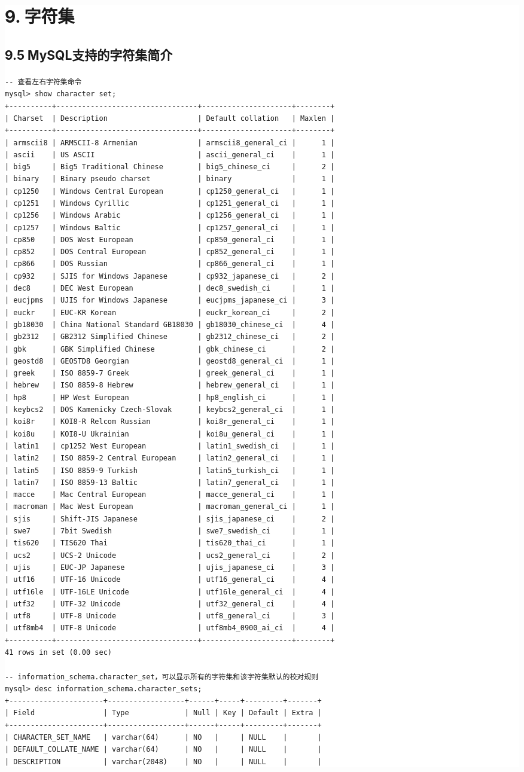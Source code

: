 # 9. 字符集

## 9.5 MySQL支持的字符集简介

```mysql
-- 查看左右字符集命令
mysql> show character set;
+----------+---------------------------------+---------------------+--------+
| Charset  | Description                     | Default collation   | Maxlen |
+----------+---------------------------------+---------------------+--------+
| armscii8 | ARMSCII-8 Armenian              | armscii8_general_ci |      1 |
| ascii    | US ASCII                        | ascii_general_ci    |      1 |
| big5     | Big5 Traditional Chinese        | big5_chinese_ci     |      2 |
| binary   | Binary pseudo charset           | binary              |      1 |
| cp1250   | Windows Central European        | cp1250_general_ci   |      1 |
| cp1251   | Windows Cyrillic                | cp1251_general_ci   |      1 |
| cp1256   | Windows Arabic                  | cp1256_general_ci   |      1 |
| cp1257   | Windows Baltic                  | cp1257_general_ci   |      1 |
| cp850    | DOS West European               | cp850_general_ci    |      1 |
| cp852    | DOS Central European            | cp852_general_ci    |      1 |
| cp866    | DOS Russian                     | cp866_general_ci    |      1 |
| cp932    | SJIS for Windows Japanese       | cp932_japanese_ci   |      2 |
| dec8     | DEC West European               | dec8_swedish_ci     |      1 |
| eucjpms  | UJIS for Windows Japanese       | eucjpms_japanese_ci |      3 |
| euckr    | EUC-KR Korean                   | euckr_korean_ci     |      2 |
| gb18030  | China National Standard GB18030 | gb18030_chinese_ci  |      4 |
| gb2312   | GB2312 Simplified Chinese       | gb2312_chinese_ci   |      2 |
| gbk      | GBK Simplified Chinese          | gbk_chinese_ci      |      2 |
| geostd8  | GEOSTD8 Georgian                | geostd8_general_ci  |      1 |
| greek    | ISO 8859-7 Greek                | greek_general_ci    |      1 |
| hebrew   | ISO 8859-8 Hebrew               | hebrew_general_ci   |      1 |
| hp8      | HP West European                | hp8_english_ci      |      1 |
| keybcs2  | DOS Kamenicky Czech-Slovak      | keybcs2_general_ci  |      1 |
| koi8r    | KOI8-R Relcom Russian           | koi8r_general_ci    |      1 |
| koi8u    | KOI8-U Ukrainian                | koi8u_general_ci    |      1 |
| latin1   | cp1252 West European            | latin1_swedish_ci   |      1 |
| latin2   | ISO 8859-2 Central European     | latin2_general_ci   |      1 |
| latin5   | ISO 8859-9 Turkish              | latin5_turkish_ci   |      1 |
| latin7   | ISO 8859-13 Baltic              | latin7_general_ci   |      1 |
| macce    | Mac Central European            | macce_general_ci    |      1 |
| macroman | Mac West European               | macroman_general_ci |      1 |
| sjis     | Shift-JIS Japanese              | sjis_japanese_ci    |      2 |
| swe7     | 7bit Swedish                    | swe7_swedish_ci     |      1 |
| tis620   | TIS620 Thai                     | tis620_thai_ci      |      1 |
| ucs2     | UCS-2 Unicode                   | ucs2_general_ci     |      2 |
| ujis     | EUC-JP Japanese                 | ujis_japanese_ci    |      3 |
| utf16    | UTF-16 Unicode                  | utf16_general_ci    |      4 |
| utf16le  | UTF-16LE Unicode                | utf16le_general_ci  |      4 |
| utf32    | UTF-32 Unicode                  | utf32_general_ci    |      4 |
| utf8     | UTF-8 Unicode                   | utf8_general_ci     |      3 |
| utf8mb4  | UTF-8 Unicode                   | utf8mb4_0900_ai_ci  |      4 |
+----------+---------------------------------+---------------------+--------+
41 rows in set (0.00 sec)

-- information_schema.character_set，可以显示所有的字符集和该字符集默认的校对规则
mysql> desc information_schema.character_sets;
+----------------------+------------------+------+-----+---------+-------+
| Field                | Type             | Null | Key | Default | Extra |
+----------------------+------------------+------+-----+---------+-------+
| CHARACTER_SET_NAME   | varchar(64)      | NO   |     | NULL    |       |
| DEFAULT_COLLATE_NAME | varchar(64)      | NO   |     | NULL    |       |
| DESCRIPTION          | varchar(2048)    | NO   |     | NULL    |       |
```